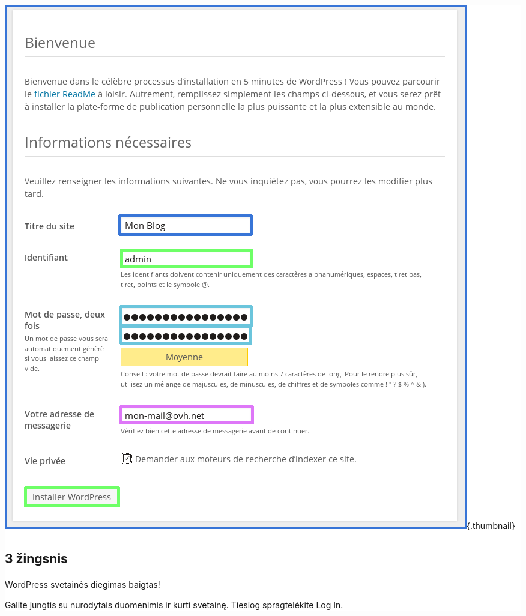 ![](images/img_3136.jpg){.thumbnail}

## 3 žingsnis
WordPress svetainės diegimas baigtas!

Galite jungtis su nurodytais duomenimis ir kurti svetainę. Tiesiog spragtelėkite Log In.
